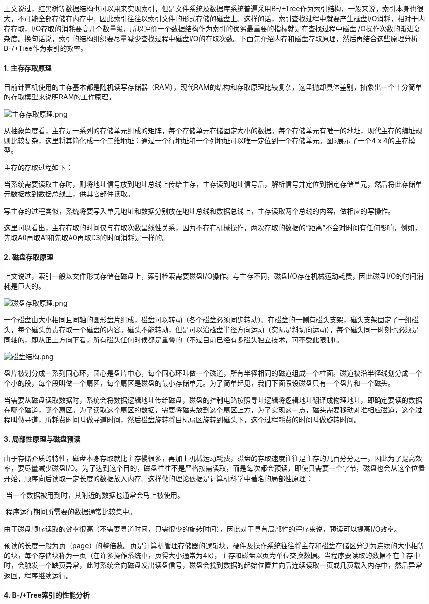 ​		上文说过，红黑树等数据结构也可以用来实现索引，但是文件系统及数据库系统普遍采用B-/+Tree作为索引结构，一般来说，索引本身也很大，不可能全部存储在内存中，因此索引往往以索引文件的形式存储的磁盘上。这样的话，索引查找过程中就要产生磁盘I/O消耗，相对于内存存取，I/O存取的消耗要高几个数量级，所以评价一个数据结构作为索引的优劣最重要的指标就是在查找过程中磁盘I/O操作次数的渐进复杂度。换句话说，索引的结构组织要尽量减少查找过程中磁盘I/O的存取次数。下面先介绍内存和磁盘存取原理，然后再结合这些原理分析B-/+Tree作为索引的效率。

#### 1. 主存存取原理

​		目前计算机使用的主存基本都是随机读写存储器（RAM），现代RAM的结构和存取原理比较复杂，这里抛却具体差别，抽象出一个十分简单的存取模型来说明RAM的工作原理。

![主存存取原理.png](http://ww1.sinaimg.cn/large/0072fULUly1gosgjyhyucj30am06dwei.jpg)



​		从抽象角度看，主存是一系列的存储单元组成的矩阵，每个存储单元存储固定大小的数据。每个存储单元有唯一的地址，现代主存的编址规则比较复杂，这里将其简化成一个二维地址：通过一个行地址和一个列地址可以唯一定位到一个存储单元。图5展示了一个4 x 4的主存模型。

主存的存取过程如下：

​		当系统需要读取主存时，则将地址信号放到地址总线上传给主存，主存读到地址信号后，解析信号并定位到指定存储单元，然后将此存储单元数据放到数据总线上，供其它部件读取。

​		写主存的过程类似，系统将要写入单元地址和数据分别放在地址总线和数据总线上，主存读取两个总线的内容，做相应的写操作。

​		这里可以看出，主存存取的时间仅与存取次数呈线性关系，因为不存在机械操作，两次存取的数据的“距离”不会对时间有任何影响，例如，先取A0再取A1和先取A0再取D3的时间消耗是一样的。



#### 2. 磁盘存取原理

​		上文说过，索引一般以文件形式存储在磁盘上，索引检索需要磁盘I/O操作。与主存不同，磁盘I/O存在机械运动耗费，因此磁盘I/O的时间消耗是巨大的。

![磁盘存取原理.png](http://ww1.sinaimg.cn/large/0072fULUly1gosgnb9fpsj30co06qq2u.jpg)



​		一个磁盘由大小相同且同轴的圆形盘片组成，磁盘可以转动（各个磁盘必须同步转动）。在磁盘的一侧有磁头支架，磁头支架固定了一组磁头，每个磁头负责存取一个磁盘的内容。磁头不能转动，但是可以沿磁盘半径方向运动（实际是斜切向运动），每个磁头同一时刻也必须是同轴的，即从正上方向下看，所有磁头任何时候都是重叠的（不过目前已经有多磁头独立技术，可不受此限制）。

![磁盘结构.png](http://ww1.sinaimg.cn/large/0072fULUly1gosgoxc0nvj30d1087dfx.jpg)



​		盘片被划分成一系列同心环，圆心是盘片中心，每个同心环叫做一个磁道，所有半径相同的磁道组成一个柱面。磁道被沿半径线划分成一个个小的段，每个段叫做一个扇区，每个扇区是磁盘的最小存储单元。为了简单起见，我们下面假设磁盘只有一个盘片和一个磁头。

​		当需要从磁盘读取数据时，系统会将数据逻辑地址传给磁盘，磁盘的控制电路按照寻址逻辑将逻辑地址翻译成物理地址，即确定要读的数据在哪个磁道，哪个扇区。为了读取这个扇区的数据，需要将磁头放到这个扇区上方，为了实现这一点，磁头需要移动对准相应磁道，这个过程叫做寻道，所耗费时间叫做寻道时间，然后磁盘旋转将目标扇区旋转到磁头下，这个过程耗费的时间叫做旋转时间。

#### 3. 局部性原理与磁盘预读

​		由于存储介质的特性，磁盘本身存取就比主存慢很多，再加上机械运动耗费，磁盘的存取速度往往是主存的几百分分之一，因此为了提高效率，要尽量减少磁盘I/O。为了达到这个目的，磁盘往往不是严格按需读取，而是每次都会预读，即使只需要一个字节，磁盘也会从这个位置开始，顺序向后读取一定长度的数据放入内存。这样做的理论依据是计算机科学中著名的局部性原理：

​		当一个数据被用到时，其附近的数据也通常会马上被使用。

​		程序运行期间所需要的数据通常比较集中。

​		由于磁盘顺序读取的效率很高（不需要寻道时间，只需很少的旋转时间），因此对于具有局部性的程序来说，预读可以提高I/O效率。

​		预读的长度一般为页（page）的整倍数。页是计算机管理存储器的逻辑块，硬件及操作系统往往将主存和磁盘存储区分割为连续的大小相等的块，每个存储块称为一页（在许多操作系统中，页得大小通常为4k），主存和磁盘以页为单位交换数据。当程序要读取的数据不在主存中时，会触发一个缺页异常，此时系统会向磁盘发出读盘信号，磁盘会找到数据的起始位置并向后连续读取一页或几页载入内存中，然后异常返回，程序继续运行。

#### 4. B-/+Tree索引的性能分析
